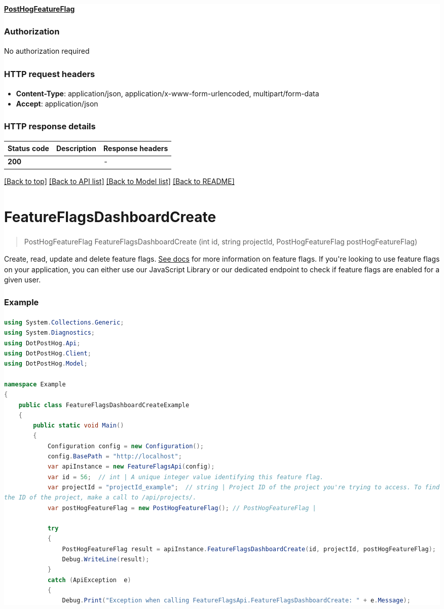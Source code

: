 [**PostHogFeatureFlag**](PostHogFeatureFlag.md)

### Authorization

No authorization required

### HTTP request headers

 - **Content-Type**: application/json, application/x-www-form-urlencoded, multipart/form-data
 - **Accept**: application/json


### HTTP response details
| Status code | Description | Response headers |
|-------------|-------------|------------------|
| **200** |  |  -  |

[[Back to top]](#) [[Back to API list]](../README.md#documentation-for-api-endpoints) [[Back to Model list]](../README.md#documentation-for-models) [[Back to README]](../README.md)

<a id="featureflagsdashboardcreate"></a>
# **FeatureFlagsDashboardCreate**
> PostHogFeatureFlag FeatureFlagsDashboardCreate (int id, string projectId, PostHogFeatureFlag postHogFeatureFlag)



Create, read, update and delete feature flags. [See docs](https://posthog.com/docs/user-guides/feature-flags) for more information on feature flags.  If you're looking to use feature flags on your application, you can either use our JavaScript Library or our dedicated endpoint to check if feature flags are enabled for a given user.

### Example
```csharp
using System.Collections.Generic;
using System.Diagnostics;
using DotPostHog.Api;
using DotPostHog.Client;
using DotPostHog.Model;

namespace Example
{
    public class FeatureFlagsDashboardCreateExample
    {
        public static void Main()
        {
            Configuration config = new Configuration();
            config.BasePath = "http://localhost";
            var apiInstance = new FeatureFlagsApi(config);
            var id = 56;  // int | A unique integer value identifying this feature flag.
            var projectId = "projectId_example";  // string | Project ID of the project you're trying to access. To find the ID of the project, make a call to /api/projects/.
            var postHogFeatureFlag = new PostHogFeatureFlag(); // PostHogFeatureFlag | 

            try
            {
                PostHogFeatureFlag result = apiInstance.FeatureFlagsDashboardCreate(id, projectId, postHogFeatureFlag);
                Debug.WriteLine(result);
            }
            catch (ApiException  e)
            {
                Debug.Print("Exception when calling FeatureFlagsApi.FeatureFlagsDashboardCreate: " + e.Message);
```